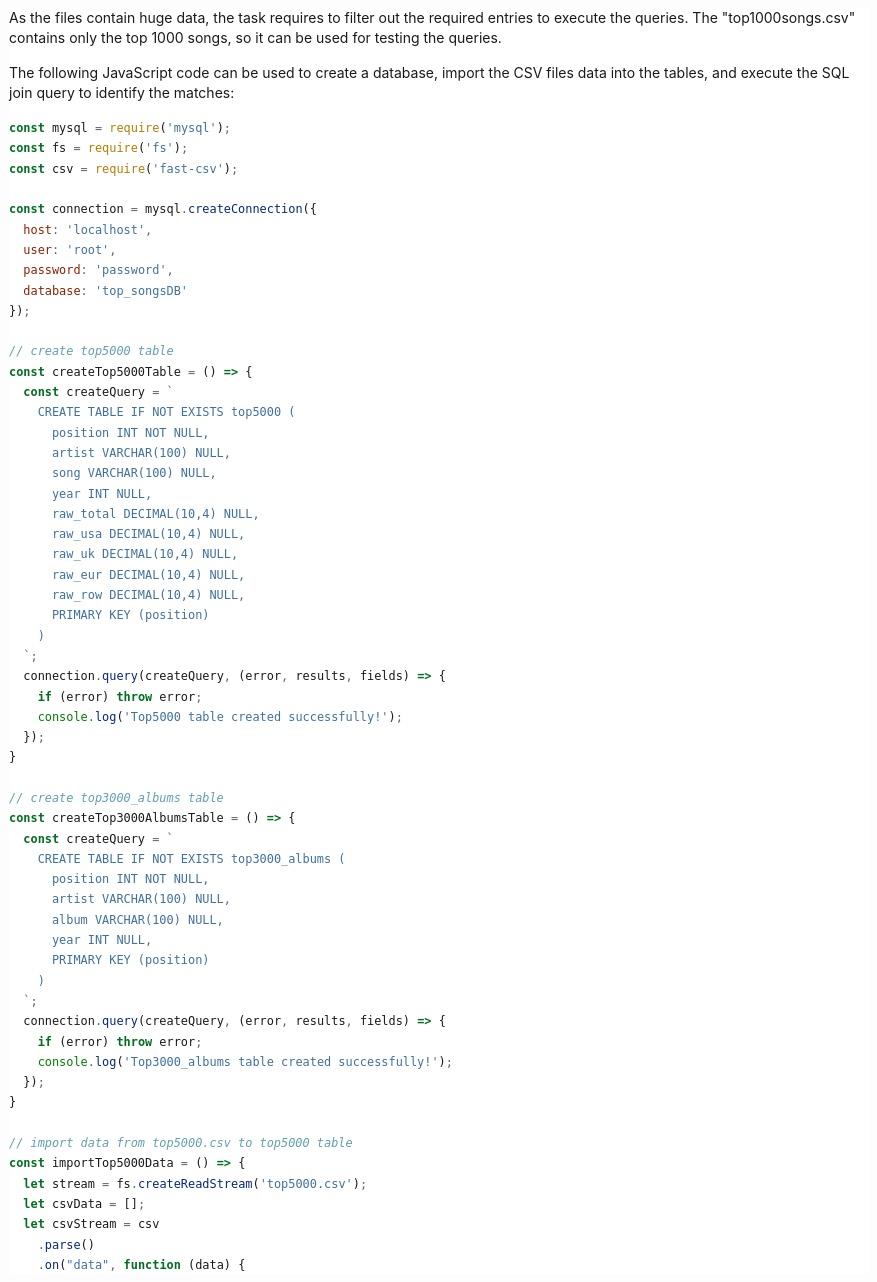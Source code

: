 As the files contain huge data, the task requires to filter out the required entries to execute the queries. The "top1000songs.csv" contains only the top 1000 songs, so it can be used for testing the queries.

The following JavaScript code can be used to create a database, import the CSV files data into the tables, and execute the SQL join query to identify the matches:

```javascript
const mysql = require('mysql');
const fs = require('fs');
const csv = require('fast-csv');

const connection = mysql.createConnection({
  host: 'localhost',
  user: 'root',
  password: 'password',
  database: 'top_songsDB'
});

// create top5000 table
const createTop5000Table = () => {
  const createQuery = `
    CREATE TABLE IF NOT EXISTS top5000 (
      position INT NOT NULL,
      artist VARCHAR(100) NULL,
      song VARCHAR(100) NULL,
      year INT NULL,
      raw_total DECIMAL(10,4) NULL,
      raw_usa DECIMAL(10,4) NULL,
      raw_uk DECIMAL(10,4) NULL,
      raw_eur DECIMAL(10,4) NULL,
      raw_row DECIMAL(10,4) NULL,
      PRIMARY KEY (position)
    )
  `;
  connection.query(createQuery, (error, results, fields) => {
    if (error) throw error;
    console.log('Top5000 table created successfully!');
  });
}

// create top3000_albums table
const createTop3000AlbumsTable = () => {
  const createQuery = `
    CREATE TABLE IF NOT EXISTS top3000_albums (
      position INT NOT NULL,
      artist VARCHAR(100) NULL,
      album VARCHAR(100) NULL,
      year INT NULL,
      PRIMARY KEY (position)
    )
  `;
  connection.query(createQuery, (error, results, fields) => {
    if (error) throw error;
    console.log('Top3000_albums table created successfully!');
  });
}

// import data from top5000.csv to top5000 table
const importTop5000Data = () => {
  let stream = fs.createReadStream('top5000.csv');
  let csvData = [];
  let csvStream = csv
    .parse()
    .on("data", function (data) {
```